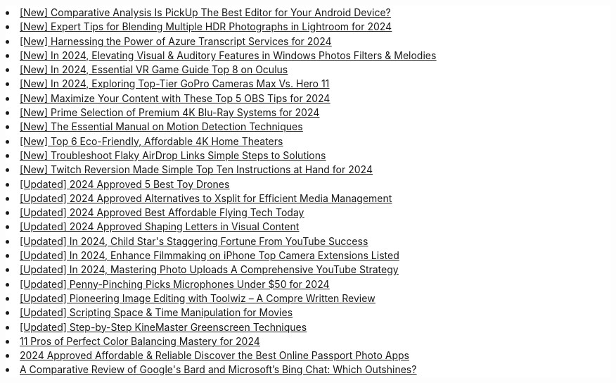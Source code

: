 <li><a href="https://article-files.techidaily.com/new-comparative-analysis-is-pickup-the-best-editor-for-your-android-device/"><u>[New] Comparative Analysis  Is PickUp The Best Editor for Your Android Device?</u></a></li>
<li><a href="https://article-files.techidaily.com/new-expert-tips-for-blending-multiple-hdr-photographs-in-lightroom-for-2024/"><u>[New] Expert Tips for Blending Multiple HDR Photographs in Lightroom for 2024</u></a></li>
<li><a href="https://article-files.techidaily.com/new-harnessing-the-power-of-azure-transcript-services-for-2024/"><u>[New] Harnessing the Power of Azure Transcript Services for 2024</u></a></li>
<li><a href="https://article-files.techidaily.com/new-in-2024-elevating-visual-and-auditory-features-in-windows-photos-filters-and-melodies/"><u>[New] In 2024, Elevating Visual & Auditory Features in Windows Photos  Filters & Melodies</u></a></li>
<li><a href="https://article-files.techidaily.com/new-in-2024-essential-vr-game-guide-top-8-on-oculus/"><u>[New] In 2024, Essential VR Game Guide  Top 8 on Oculus</u></a></li>
<li><a href="https://article-files.techidaily.com/new-in-2024-exploring-top-tier-gopro-cameras-max-vs-hero-11/"><u>[New] In 2024, Exploring Top-Tier GoPro Cameras  Max Vs. Hero 11</u></a></li>
<li><a href="https://visual-screen-recording.techidaily.com/new-maximize-your-content-with-these-top-5-obs-tips-for-2024/"><u>[New] Maximize Your Content with These Top 5 OBS Tips for 2024</u></a></li>
<li><a href="https://article-files.techidaily.com/new-prime-selection-of-premium-4k-blu-ray-systems-for-2024/"><u>[New] Prime Selection of Premium 4K Blu-Ray Systems for 2024</u></a></li>
<li><a href="https://article-files.techidaily.com/new-the-essential-manual-on-motion-detection-techniques/"><u>[New] The Essential Manual on Motion Detection Techniques</u></a></li>
<li><a href="https://article-files.techidaily.com/new-top-6-eco-friendly-affordable-4k-home-theaters/"><u>[New] Top 6 Eco-Friendly, Affordable 4K Home Theaters</u></a></li>
<li><a href="https://article-files.techidaily.com/new-troubleshoot-flaky-airdrop-links-simple-steps-to-solutions/"><u>[New] Troubleshoot Flaky AirDrop Links  Simple Steps to Solutions</u></a></li>
<li><a href="https://vp-tips.techidaily.com/new-twitch-reversion-made-simple-top-ten-instructions-at-hand-for-2024/"><u>[New] Twitch Reversion Made Simple  Top Ten Instructions at Hand for 2024</u></a></li>
<li><a href="https://article-files.techidaily.com/updated-2024-approved-5-best-toy-drones/"><u>[Updated] 2024 Approved  5 Best Toy Drones</u></a></li>
<li><a href="https://article-files.techidaily.com/updated-2024-approved-alternatives-to-xsplit-for-efficient-media-management/"><u>[Updated] 2024 Approved  Alternatives to Xsplit for Efficient Media Management</u></a></li>
<li><a href="https://article-files.techidaily.com/updated-2024-approved-best-affordable-flying-tech-today/"><u>[Updated] 2024 Approved  Best Affordable Flying Tech Today</u></a></li>
<li><a href="https://article-files.techidaily.com/updated-2024-approved-shaping-letters-in-visual-content/"><u>[Updated] 2024 Approved  Shaping Letters in Visual Content</u></a></li>
<li><a href="https://facebook-video-share.techidaily.com/updated-in-2024-child-stars-staggering-fortune-from-youtube-success/"><u>[Updated] In 2024, Child Star's Staggering Fortune From YouTube Success</u></a></li>
<li><a href="https://article-files.techidaily.com/updated-in-2024-enhance-filmmaking-on-iphone-top-camera-extensions-listed/"><u>[Updated] In 2024, Enhance Filmmaking on iPhone  Top Camera Extensions Listed</u></a></li>
<li><a href="https://article-files.techidaily.com/updated-in-2024-mastering-photo-uploads-a-comprehensive-youtube-strategy/"><u>[Updated] In 2024, Mastering Photo Uploads  A Comprehensive YouTube Strategy</u></a></li>
<li><a href="https://youtube-docs.techidaily.com/ed-penny-pinching-picks-microphones-under-50-for-2024/"><u>[Updated] Penny-Pinching Picks  Microphones Under $50 for 2024</u></a></li>
<li><a href="https://article-files.techidaily.com/updated-pioneering-image-editing-with-toolwiz-a-compre-written-review/"><u>[Updated] Pioneering Image Editing with Toolwiz – A Compre Written Review</u></a></li>
<li><a href="https://extra-guidance.techidaily.com/updated-scripting-space-and-time-manipulation-for-movies/"><u>[Updated] Scripting Space & Time Manipulation for Movies</u></a></li>
<li><a href="https://article-files.techidaily.com/updated-step-by-step-kinemaster-greenscreen-techniques/"><u>[Updated] Step-by-Step KineMaster Greenscreen Techniques</u></a></li>
<li><a href="https://extra-hints.techidaily.com/11-pros-of-perfect-color-balancing-mastery-for-2024/"><u>11 Pros of Perfect Color Balancing Mastery for 2024</u></a></li>
<li><a href="https://extra-information.techidaily.com/2024-approved-affordable-and-reliable-discover-the-best-online-passport-photo-apps/"><u>2024 Approved  Affordable & Reliable  Discover the Best Online Passport Photo Apps</u></a></li>
<li><a href="https://tech-revival.techidaily.com/a-comparative-review-of-googles-bard-and-microsofts-bing-chat-which-outshines/"><u>A Comparative Review of Google's Bard and Microsoft’s Bing Chat: Which Outshines?</u></a></li>